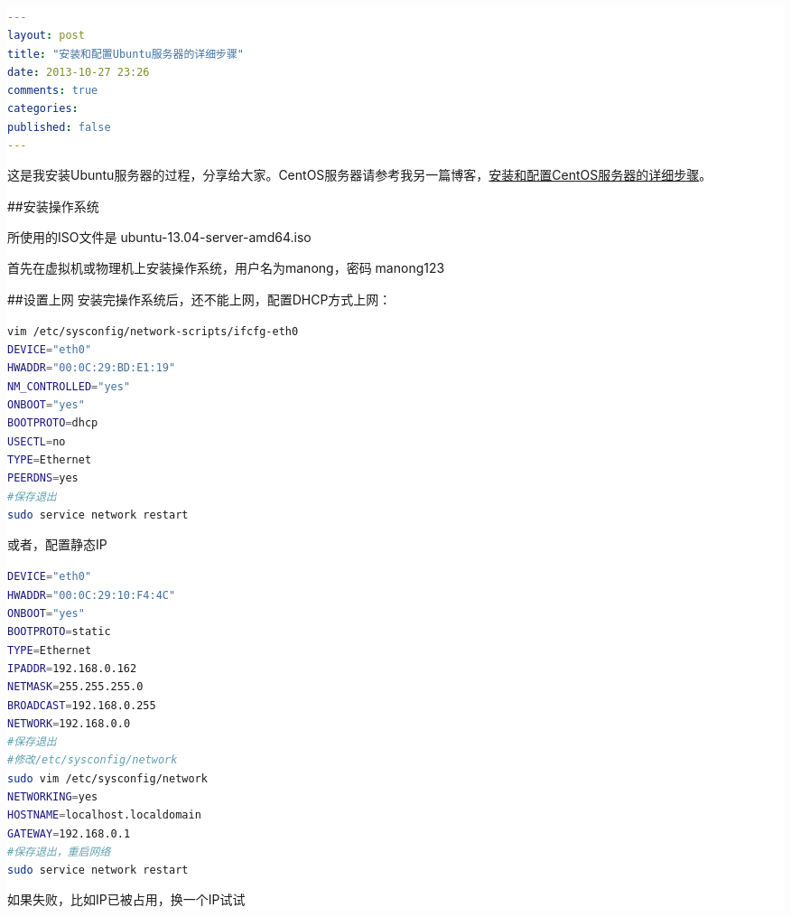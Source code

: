 ```yaml
---
layout: post
title: "安装和配置Ubuntu服务器的详细步骤"
date: 2013-10-27 23:26
comments: true
categories: 
published: false
---
```


这是我安装Ubuntu服务器的过程，分享给大家。CentOS服务器请参考我另一篇博客，[安装和配置CentOS服务器的详细步骤](http://www.yanjiuyanjiu.com/blog/20120423/)。


##安装操作系统

所使用的ISO文件是 ubuntu-13.04-server-amd64.iso

首先在虚拟机或物理机上安装操作系统，用户名为manong，密码 manong123


##设置上网
安装完操作系统后，还不能上网，配置DHCP方式上网：

``` bash
vim /etc/sysconfig/network-scripts/ifcfg-eth0
DEVICE="eth0"
HWADDR="00:0C:29:BD:E1:19"
NM_CONTROLLED="yes"
ONBOOT="yes"
BOOTPROTO=dhcp
USECTL=no
TYPE=Ethernet
PEERDNS=yes
#保存退出
sudo service network restart
```



或者，配置静态IP

``` bash
DEVICE="eth0"
HWADDR="00:0C:29:10:F4:4C"
ONBOOT="yes"
BOOTPROTO=static
TYPE=Ethernet
IPADDR=192.168.0.162
NETMASK=255.255.255.0
BROADCAST=192.168.0.255
NETWORK=192.168.0.0
#保存退出  
#修改/etc/sysconfig/network
sudo vim /etc/sysconfig/network
NETWORKING=yes
HOSTNAME=localhost.localdomain
GATEWAY=192.168.0.1
#保存退出，重启网络
sudo service network restart
```
如果失败，比如IP已被占用，换一个IP试试
